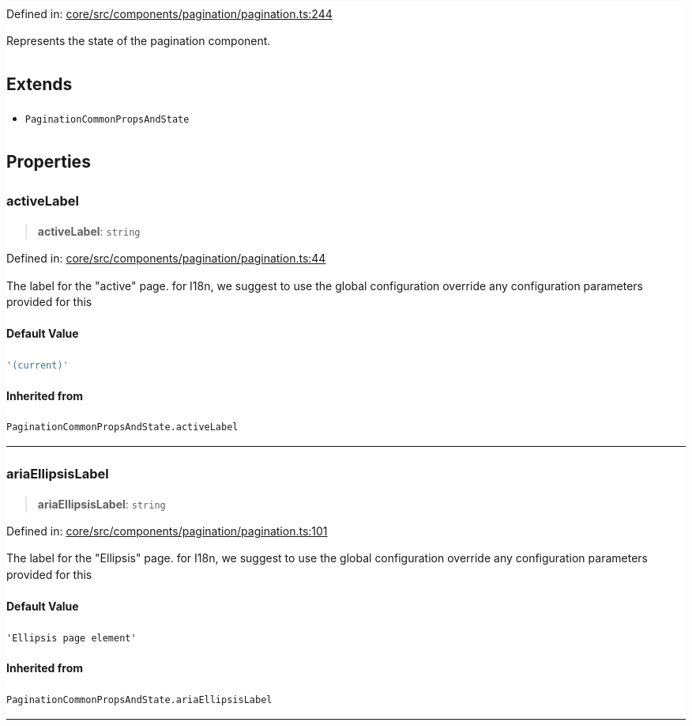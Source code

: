 Defined in: [core/src/components/pagination/pagination.ts:244](https://github.com/AmadeusITGroup/AgnosUI/blob/ff9034c35f41638e19c700b54c090116987d3559/core/src/components/pagination/pagination.ts#L244)

Represents the state of the pagination component.

## Extends

- `PaginationCommonPropsAndState`

## Properties

### activeLabel

> **activeLabel**: `string`

Defined in: [core/src/components/pagination/pagination.ts:44](https://github.com/AmadeusITGroup/AgnosUI/blob/ff9034c35f41638e19c700b54c090116987d3559/core/src/components/pagination/pagination.ts#L44)

The label for the "active" page.
for I18n, we suggest to use the global configuration
override any configuration parameters provided for this

#### Default Value

```ts
'(current)'
```

#### Inherited from

`PaginationCommonPropsAndState.activeLabel`

***

### ariaEllipsisLabel

> **ariaEllipsisLabel**: `string`

Defined in: [core/src/components/pagination/pagination.ts:101](https://github.com/AmadeusITGroup/AgnosUI/blob/ff9034c35f41638e19c700b54c090116987d3559/core/src/components/pagination/pagination.ts#L101)

The label for the "Ellipsis" page.
for I18n, we suggest to use the global configuration
override any configuration parameters provided for this

#### Default Value

`'Ellipsis page element'`

#### Inherited from

`PaginationCommonPropsAndState.ariaEllipsisLabel`

***
